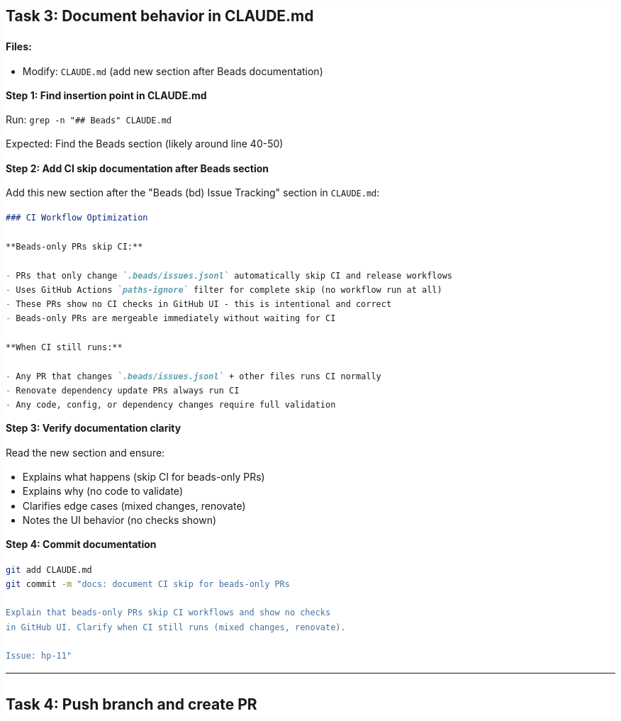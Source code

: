 
## Task 3: Document behavior in CLAUDE.md

**Files:**

- Modify: `CLAUDE.md` (add new section after Beads documentation)

**Step 1: Find insertion point in CLAUDE.md**

Run: `grep -n "## Beads" CLAUDE.md`

Expected: Find the Beads section (likely around line 40-50)

**Step 2: Add CI skip documentation after Beads section**

Add this new section after the "Beads (bd) Issue Tracking" section in `CLAUDE.md`:

```markdown
### CI Workflow Optimization

**Beads-only PRs skip CI:**

- PRs that only change `.beads/issues.jsonl` automatically skip CI and release workflows
- Uses GitHub Actions `paths-ignore` filter for complete skip (no workflow run at all)
- These PRs show no CI checks in GitHub UI - this is intentional and correct
- Beads-only PRs are mergeable immediately without waiting for CI

**When CI still runs:**

- Any PR that changes `.beads/issues.jsonl` + other files runs CI normally
- Renovate dependency update PRs always run CI
- Any code, config, or dependency changes require full validation
```

**Step 3: Verify documentation clarity**

Read the new section and ensure:

- Explains what happens (skip CI for beads-only PRs)
- Explains why (no code to validate)
- Clarifies edge cases (mixed changes, renovate)
- Notes the UI behavior (no checks shown)

**Step 4: Commit documentation**

```bash
git add CLAUDE.md
git commit -m "docs: document CI skip for beads-only PRs

Explain that beads-only PRs skip CI workflows and show no checks
in GitHub UI. Clarify when CI still runs (mixed changes, renovate).

Issue: hp-11"
```

---

## Task 4: Push branch and create PR
